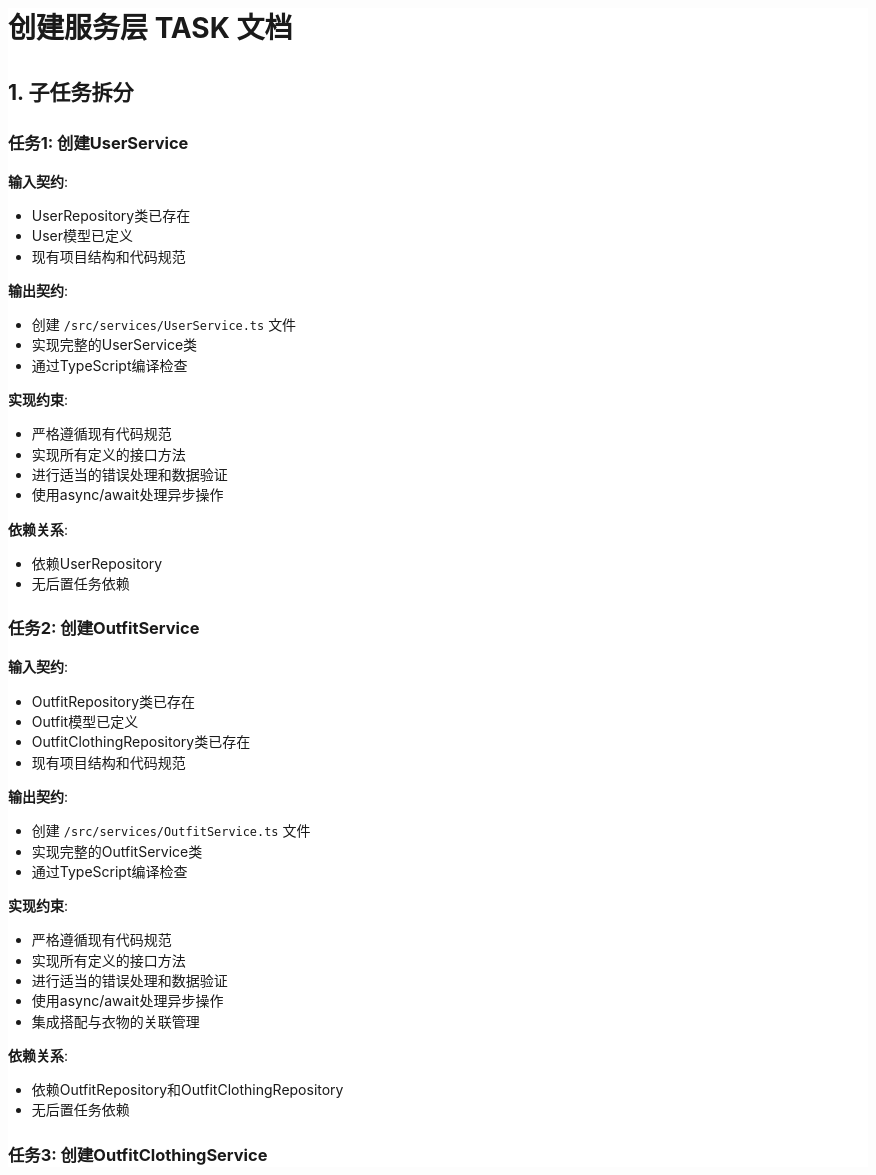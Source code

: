 # 创建服务层 TASK 文档

## 1. 子任务拆分

### 任务1: 创建UserService

**输入契约**: 
- UserRepository类已存在
- User模型已定义
- 现有项目结构和代码规范

**输出契约**: 
- 创建 `/src/services/UserService.ts` 文件
- 实现完整的UserService类
- 通过TypeScript编译检查

**实现约束**: 
- 严格遵循现有代码规范
- 实现所有定义的接口方法
- 进行适当的错误处理和数据验证
- 使用async/await处理异步操作

**依赖关系**: 
- 依赖UserRepository
- 无后置任务依赖

### 任务2: 创建OutfitService

**输入契约**: 
- OutfitRepository类已存在
- Outfit模型已定义
- OutfitClothingRepository类已存在
- 现有项目结构和代码规范

**输出契约**: 
- 创建 `/src/services/OutfitService.ts` 文件
- 实现完整的OutfitService类
- 通过TypeScript编译检查

**实现约束**: 
- 严格遵循现有代码规范
- 实现所有定义的接口方法
- 进行适当的错误处理和数据验证
- 使用async/await处理异步操作
- 集成搭配与衣物的关联管理

**依赖关系**: 
- 依赖OutfitRepository和OutfitClothingRepository
- 无后置任务依赖

### 任务3: 创建OutfitClothingService
